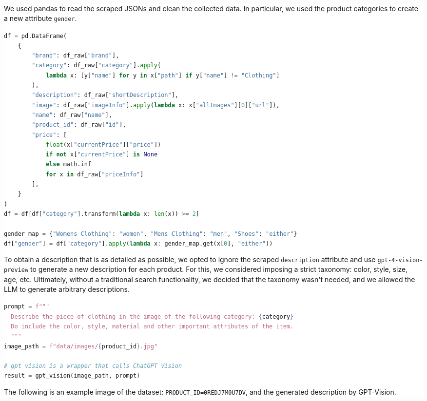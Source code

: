 We used pandas to read the scraped JSONs and clean the collected data. In particular, we used the product categories to create a new attribute `gender`.

```python
df = pd.DataFrame(
    {
        "brand": df_raw["brand"],
        "category": df_raw["category"].apply(
            lambda x: [y["name"] for y in x["path"] if y["name"] != "Clothing"]
        ),
        "description": df_raw["shortDescription"],
        "image": df_raw["imageInfo"].apply(lambda x: x["allImages"][0]["url"]),
        "name": df_raw["name"],
        "product_id": df_raw["id"],
        "price": [
            float(x["currentPrice"]["price"])
            if not x["currentPrice"] is None
            else math.inf
            for x in df_raw["priceInfo"]
        ],
    }
)
df = df[df["category"].transform(lambda x: len(x)) >= 2]

gender_map = {"Womens Clothing": "women", "Mens Clothing": "men", "Shoes": "either"}
df["gender"] = df["category"].apply(lambda x: gender_map.get(x[0], "either"))
```

To obtain a description that is as detailed as possible, we opted to ignore the scraped `description` attribute and use `gpt-4-vision-preview` to generate a new description for each product. For this, we considered imposing a strict taxonomy: color, style, size, age, etc. Ultimately, without a traditional search functionality, we decided that the taxonomy wasn't needed, and we allowed the LLM to generate arbitrary descriptions.

```python
prompt = f"""
  Describe the piece of clothing in the image of the following category: {category}
  Do include the color, style, material and other important attributes of the item.
  """
image_path = f"data/images/{product_id}.jpg"

# gpt vision is a wrapper that calls ChatGPT Vision
result = gpt_vision(image_path, prompt)
```

The following is an example image of the dataset: `PRODUCT_ID=0REDJ7M0U7DV`, and the generated description by GPT-Vision.
